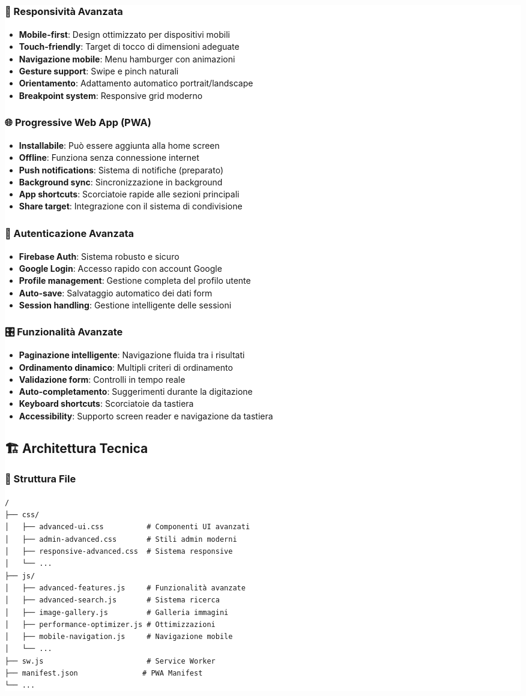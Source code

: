 ### 📱 Responsività Avanzata
- **Mobile-first**: Design ottimizzato per dispositivi mobili
- **Touch-friendly**: Target di tocco di dimensioni adeguate
- **Navigazione mobile**: Menu hamburger con animazioni
- **Gesture support**: Swipe e pinch naturali
- **Orientamento**: Adattamento automatico portrait/landscape
- **Breakpoint system**: Responsive grid moderno

### 🌐 Progressive Web App (PWA)
- **Installabile**: Può essere aggiunta alla home screen
- **Offline**: Funziona senza connessione internet
- **Push notifications**: Sistema di notifiche (preparato)
- **Background sync**: Sincronizzazione in background
- **App shortcuts**: Scorciatoie rapide alle sezioni principali
- **Share target**: Integrazione con il sistema di condivisione

### 🔐 Autenticazione Avanzata
- **Firebase Auth**: Sistema robusto e sicuro
- **Google Login**: Accesso rapido con account Google
- **Profile management**: Gestione completa del profilo utente
- **Auto-save**: Salvataggio automatico dei dati form
- **Session handling**: Gestione intelligente delle sessioni

### 🎛️ Funzionalità Avanzate
- **Paginazione intelligente**: Navigazione fluida tra i risultati
- **Ordinamento dinamico**: Multipli criteri di ordinamento
- **Validazione form**: Controlli in tempo reale
- **Auto-completamento**: Suggerimenti durante la digitazione
- **Keyboard shortcuts**: Scorciatoie da tastiera
- **Accessibility**: Supporto screen reader e navigazione da tastiera

## 🏗️ Architettura Tecnica

### 📁 Struttura File
```
/
├── css/
│   ├── advanced-ui.css          # Componenti UI avanzati
│   ├── admin-advanced.css       # Stili admin moderni
│   ├── responsive-advanced.css  # Sistema responsive
│   └── ...
├── js/
│   ├── advanced-features.js     # Funzionalità avanzate
│   ├── advanced-search.js       # Sistema ricerca
│   ├── image-gallery.js         # Galleria immagini
│   ├── performance-optimizer.js # Ottimizzazioni
│   ├── mobile-navigation.js     # Navigazione mobile
│   └── ...
├── sw.js                        # Service Worker
├── manifest.json               # PWA Manifest
└── ...
```
